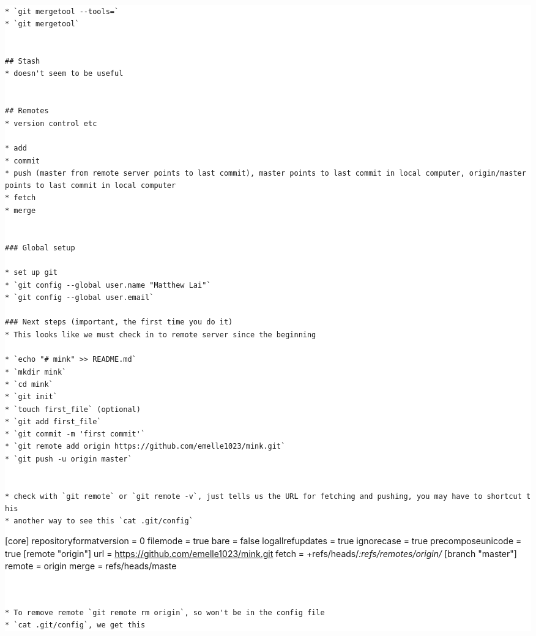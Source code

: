 ```
* `git mergetool --tools=`
* `git mergetool`


## Stash
* doesn't seem to be useful


## Remotes
* version control etc

* add
* commit
* push (master from remote server points to last commit), master points to last commit in local computer, origin/master points to last commit in local computer
* fetch
* merge


### Global setup

* set up git
* `git config --global user.name "Matthew Lai"`
* `git config --global user.email`

### Next steps (important, the first time you do it)
* This looks like we must check in to remote server since the beginning

* `echo "# mink" >> README.md`
* `mkdir mink`
* `cd mink`
* `git init`
* `touch first_file` (optional)
* `git add first_file`
* `git commit -m 'first commit'`
* `git remote add origin https://github.com/emelle1023/mink.git`
* `git push -u origin master`


* check with `git remote` or `git remote -v`, just tells us the URL for fetching and pushing, you may have to shortcut this
* another way to see this `cat .git/config`

```
[core]
	repositoryformatversion = 0
	filemode = true
	bare = false
	logallrefupdates = true
	ignorecase = true
	precomposeunicode = true
[remote "origin"]
	url = https://github.com/emelle1023/mink.git
	fetch = +refs/heads/*:refs/remotes/origin/*
[branch "master"]
	remote = origin
	merge = refs/heads/maste
```	


* To remove remote `git remote rm origin`, so won't be in the config file
* `cat .git/config`, we get this

```